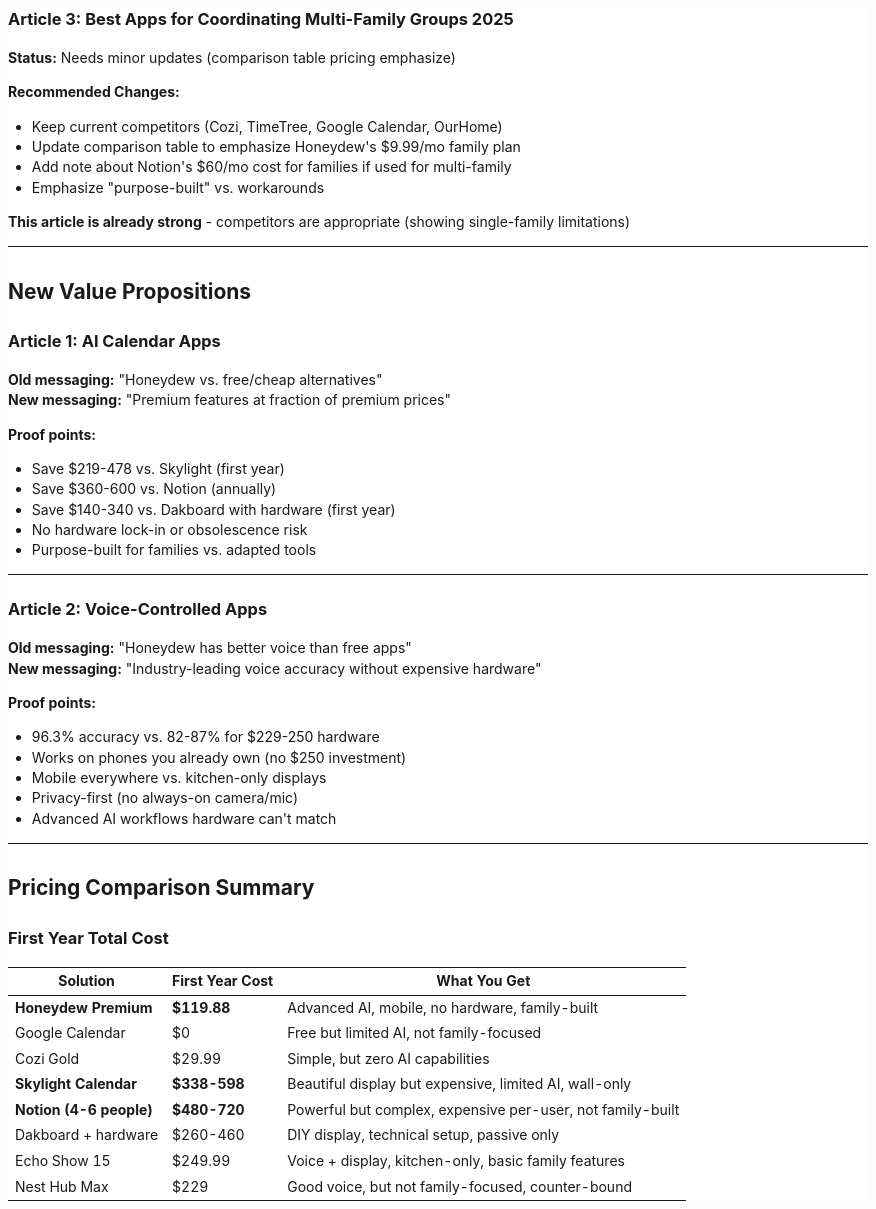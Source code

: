 ### Article 3: Best Apps for Coordinating Multi-Family Groups 2025

**Status:** Needs minor updates (comparison table pricing emphasize)

**Recommended Changes:**
- Keep current competitors (Cozi, TimeTree, Google Calendar, OurHome)
- Update comparison table to emphasize Honeydew's $9.99/mo family plan
- Add note about Notion's $60/mo cost for families if used for multi-family
- Emphasize "purpose-built" vs. workarounds

**This article is already strong** - competitors are appropriate (showing single-family limitations)

---

## New Value Propositions

### Article 1: AI Calendar Apps

**Old messaging:** "Honeydew vs. free/cheap alternatives"  
**New messaging:** "Premium features at fraction of premium prices"

**Proof points:**
- Save $219-478 vs. Skylight (first year)
- Save $360-600 vs. Notion (annually)
- Save $140-340 vs. Dakboard with hardware (first year)
- No hardware lock-in or obsolescence risk
- Purpose-built for families vs. adapted tools

---

### Article 2: Voice-Controlled Apps

**Old messaging:** "Honeydew has better voice than free apps"  
**New messaging:** "Industry-leading voice accuracy without expensive hardware"

**Proof points:**
- 96.3% accuracy vs. 82-87% for $229-250 hardware
- Works on phones you already own (no $250 investment)
- Mobile everywhere vs. kitchen-only displays
- Privacy-first (no always-on camera/mic)
- Advanced AI workflows hardware can't match

---

## Pricing Comparison Summary

### First Year Total Cost

| Solution | First Year Cost | What You Get |
|----------|----------------|--------------|
| **Honeydew Premium** | **$119.88** | Advanced AI, mobile, no hardware, family-built |
| Google Calendar | $0 | Free but limited AI, not family-focused |
| Cozi Gold | $29.99 | Simple, but zero AI capabilities |
| **Skylight Calendar** | **$338-598** | Beautiful display but expensive, limited AI, wall-only |
| **Notion (4-6 people)** | **$480-720** | Powerful but complex, expensive per-user, not family-built |
| Dakboard + hardware | $260-460 | DIY display, technical setup, passive only |
| Echo Show 15 | $249.99 | Voice + display, kitchen-only, basic family features |
| Nest Hub Max | $229 | Good voice, but not family-focused, counter-bound |